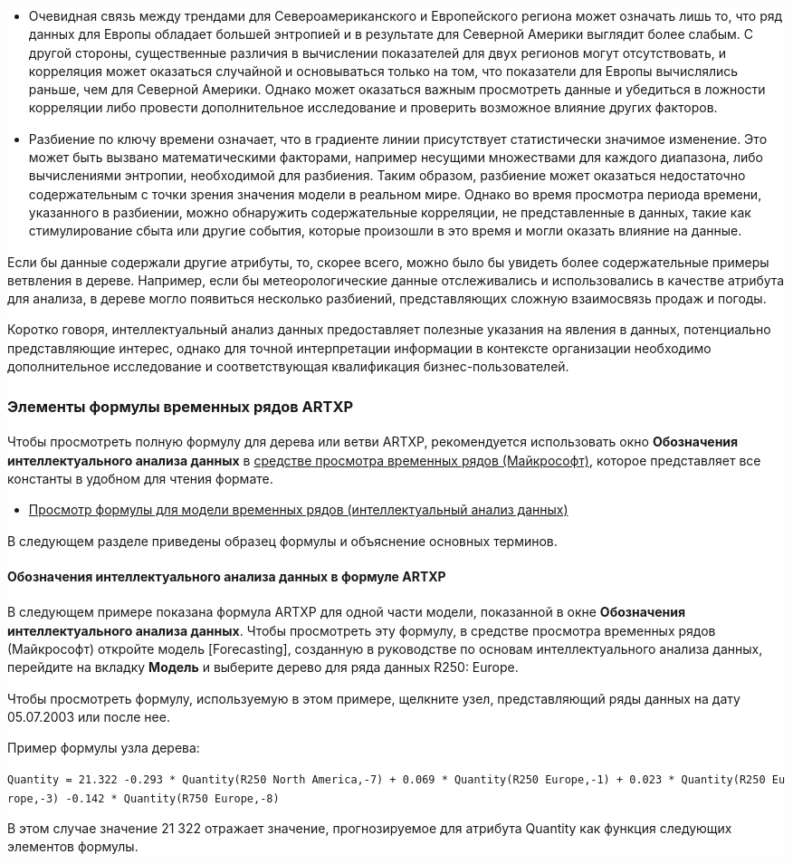 -   Очевидная связь между трендами для Североамериканского и Европейского региона может означать лишь то, что ряд данных для Европы обладает большей энтропией и в результате для Северной Америки выглядит более слабым. С другой стороны, существенные различия в вычислении показателей для двух регионов могут отсутствовать, и корреляция может оказаться случайной и основываться только на том, что показатели для Европы вычислялись раньше, чем для Северной Америки. Однако может оказаться важным просмотреть данные и убедиться в ложности корреляции либо провести дополнительное исследование и проверить возможное влияние других факторов.  
  
-   Разбиение по ключу времени означает, что в градиенте линии присутствует статистически значимое изменение. Это может быть вызвано математическими факторами, например несущими множествами для каждого диапазона, либо вычислениями энтропии, необходимой для разбиения. Таким образом, разбиение может оказаться недостаточно содержательным с точки зрения значения модели в реальном мире. Однако во время просмотра периода времени, указанного в разбиении, можно обнаружить содержательные корреляции, не представленные в данных, такие как стимулирование сбыта или другие события, которые произошли в это время и могли оказать влияние на данные.  
  
 Если бы данные содержали другие атрибуты, то, скорее всего, можно было бы увидеть более содержательные примеры ветвления в дереве. Например, если бы метеорологические данные отслеживались и использовались в качестве атрибута для анализа, в дереве могло появиться несколько разбиений, представляющих сложную взаимосвязь продаж и погоды.  
  
 Коротко говоря, интеллектуальный анализ данных предоставляет полезные указания на явления в данных, потенциально представляющие интерес, однако для точной интерпретации информации в контексте организации необходимо дополнительное исследование и соответствующая квалификация бизнес-пользователей.  
  
### <a name="elements-of-the-artxp-time-series-formula"></a>Элементы формулы временных рядов ARTXP  
 Чтобы просмотреть полную формулу для дерева или ветви ARTXP, рекомендуется использовать окно **Обозначения интеллектуального анализа данных** в [средстве просмотра временных рядов (Майкрософт)](../../analysis-services/data-mining/browse-a-model-using-the-microsoft-time-series-viewer.md), которое представляет все константы в удобном для чтения формате.  
  
-   [Просмотр формулы для модели временных рядов (интеллектуальный анализ данных)](../../analysis-services/data-mining/view-the-formula-for-a-time-series-model-data-mining.md)  
  
 В следующем разделе приведены образец формулы и объяснение основных терминов.  
  
#### <a name="mining-legend-for-an-artxp-formula"></a>Обозначения интеллектуального анализа данных в формуле ARTXP  
 В следующем примере показана формула ARTXP для одной части модели, показанной в окне **Обозначения интеллектуального анализа данных**. Чтобы просмотреть эту формулу, в средстве просмотра временных рядов (Майкрософт) откройте модель [Forecasting], созданную в руководстве по основам интеллектуального анализа данных, перейдите на вкладку **Модель** и выберите дерево для ряда данных R250: Europe.  
  
 Чтобы просмотреть формулу, используемую в этом примере, щелкните узел, представляющий ряды данных на дату 05.07.2003 или после нее.  
  
 Пример формулы узла дерева:  
  
 `Quantity = 21.322 -0.293 * Quantity(R250 North America,-7) + 0.069 * Quantity(R250 Europe,-1) + 0.023 * Quantity(R250 Europe,-3) -0.142 * Quantity(R750 Europe,-8)`  
  
 В этом случае значение 21 322 отражает значение, прогнозируемое для атрибута Quantity как функция следующих элементов формулы.  
  